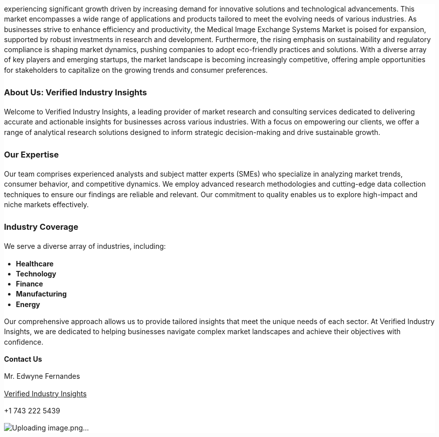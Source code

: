 experiencing significant growth driven by increasing demand for innovative solutions and technological advancements. This market encompasses a wide range of applications and products tailored to meet the evolving needs of various industries. As businesses strive to enhance efficiency and productivity, the Medical Image Exchange Systems Market is poised for expansion, supported by robust investments in research and development. Furthermore, the rising emphasis on sustainability and regulatory compliance is shaping market dynamics, pushing companies to adopt eco-friendly practices and solutions. With a diverse array of key players and emerging startups, the market landscape is becoming increasingly competitive, offering ample opportunities for stakeholders to capitalize on the growing trends and consumer preferences.</p><h3>About Us: Verified Industry Insights</h3><p>Welcome to Verified Industry Insights, a leading provider of market research and consulting services dedicated to delivering accurate and actionable insights for businesses across various industries. With a focus on empowering our clients, we offer a range of analytical research solutions designed to inform strategic decision-making and drive sustainable growth.</p><h3>Our Expertise</h3><p>Our team comprises experienced analysts and subject matter experts (SMEs) who specialize in analyzing market trends, consumer behavior, and competitive dynamics. We employ advanced research methodologies and cutting-edge data collection techniques to ensure our findings are reliable and relevant. Our commitment to quality enables us to explore high-impact and niche markets effectively.</p><h3>Industry Coverage</h3><p>We serve a diverse array of industries, including:</p><ul><li><strong>Healthcare</strong></li><li><strong>Technology</strong></li><li><strong>Finance</strong></li><li><strong>Manufacturing</strong></li><li><strong>Energy</strong></li></ul><p>Our comprehensive approach allows us to provide tailored insights that meet the unique needs of each sector. At Verified Industry Insights, we are dedicated to helping businesses navigate complex market landscapes and achieve their objectives with confidence.</p><p><strong>Contact Us</strong></p><p>Mr. Edwyne Fernandes</p><p><a href="https://www.verifiedindustryinsights.com/">Verified Industry Insights</a></p><p>+1 743 222 5439</p>
![Uploading image.png…]()
